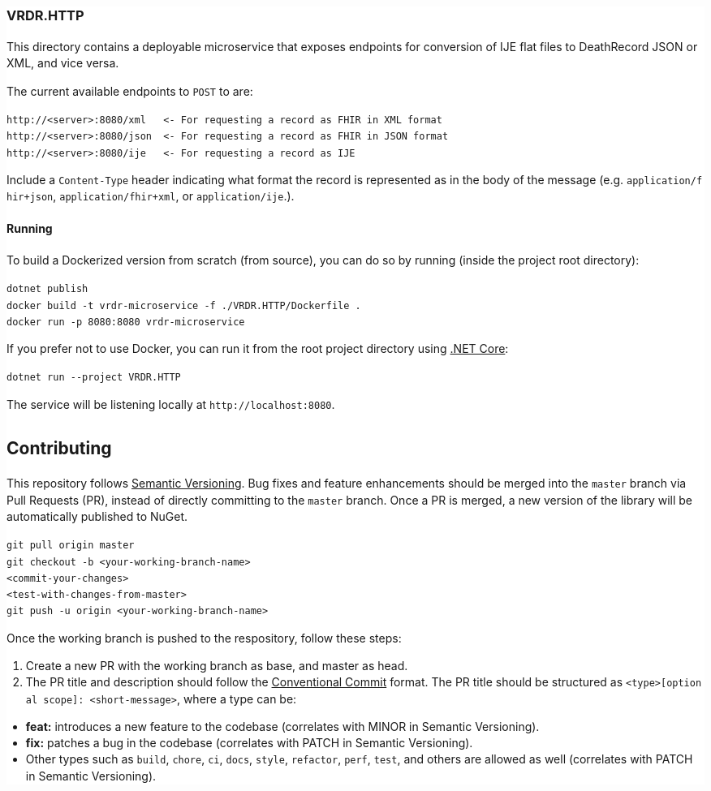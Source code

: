 

### VRDR.HTTP
This directory contains a deployable microservice that exposes endpoints for conversion of IJE flat files to DeathRecord JSON or XML, and vice versa.

The current available endpoints to `POST` to are:
```
http://<server>:8080/xml   <- For requesting a record as FHIR in XML format
http://<server>:8080/json  <- For requesting a record as FHIR in JSON format
http://<server>:8080/ije   <- For requesting a record as IJE
```

Include a `Content-Type` header indicating what format the record is represented as in the body of the message (e.g. `application/fhir+json`, `application/fhir+xml`, or `application/ije`.).

#### Running

To build a Dockerized version from scratch (from source), you can do so by running (inside the project root directory):

```
dotnet publish
docker build -t vrdr-microservice -f ./VRDR.HTTP/Dockerfile .
docker run -p 8080:8080 vrdr-microservice
```

If you prefer not to use Docker, you can run it from the root project directory using [.NET Core](https://dotnet.microsoft.com/download):

```
dotnet run --project VRDR.HTTP
```

The service will be listening locally at `http://localhost:8080`.

## Contributing
This repository follows [Semantic Versioning](https://semver.org/). Bug fixes and feature enhancements should be merged into the `master` branch via Pull Requests (PR), instead of directly committing to the `master` branch. Once a PR is merged, a new version of the library will be automatically published to NuGet.

```
git pull origin master
git checkout -b <your-working-branch-name>
<commit-your-changes>
<test-with-changes-from-master>
git push -u origin <your-working-branch-name>
```
Once the working branch is pushed to the respository, follow these steps:

1. Create a new PR with the working branch as base, and master as head.
1. The PR title and description should follow the [Conventional Commit](https://www.conventionalcommits.org/en/v1.0.0/) format. The PR title should be structured as  `<type>[optional scope]: <short-message>`, where a type can be:
  - **feat:** introduces a new feature to the codebase (correlates with MINOR in Semantic Versioning).
  - **fix:** patches a bug in the codebase (correlates with PATCH in Semantic Versioning).
  - Other types such as `build`, `chore`, `ci`, `docs`, `style`, `refactor`, `perf`, `test`, and others are allowed as well (correlates with PATCH in Semantic Versioning).
  